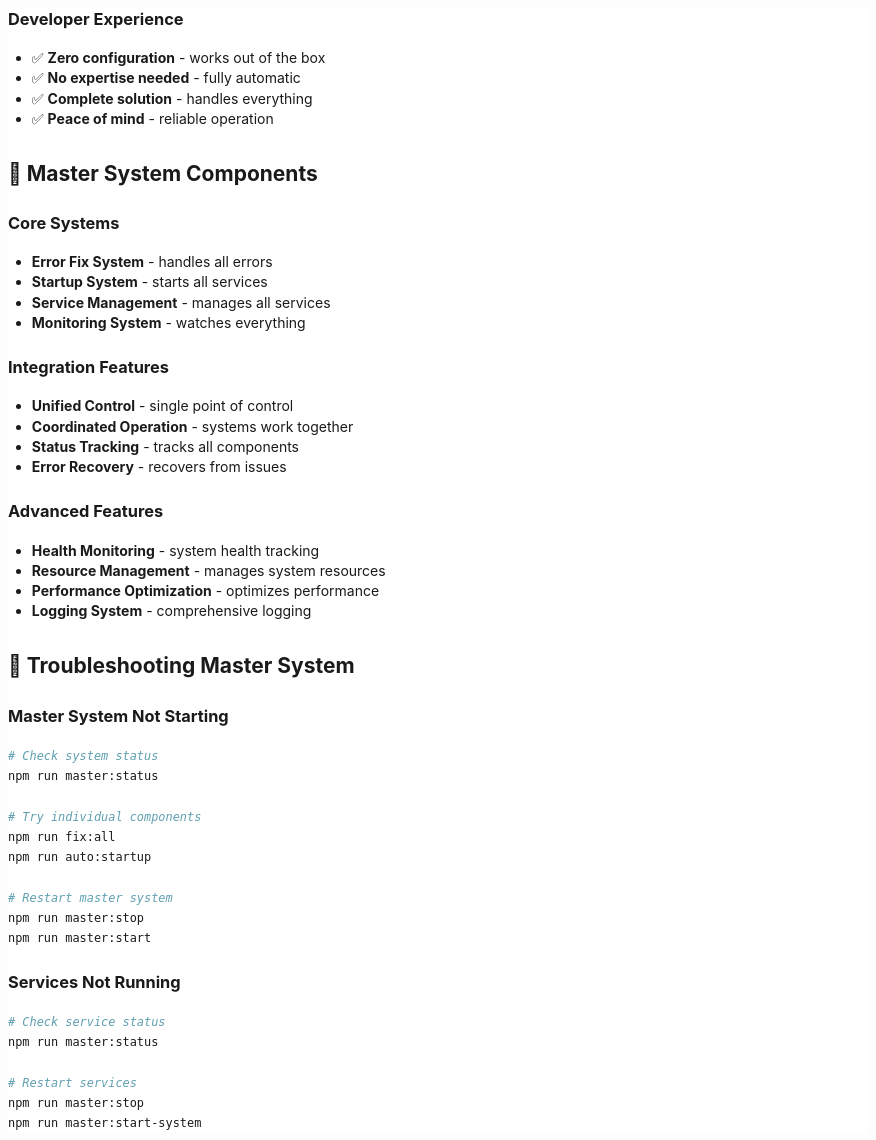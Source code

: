 ### Developer Experience

- ✅ **Zero configuration** - works out of the box
- ✅ **No expertise needed** - fully automatic
- ✅ **Complete solution** - handles everything
- ✅ **Peace of mind** - reliable operation

## 🔧 Master System Components

### Core Systems

- **Error Fix System** - handles all errors
- **Startup System** - starts all services
- **Service Management** - manages all services
- **Monitoring System** - watches everything

### Integration Features

- **Unified Control** - single point of control
- **Coordinated Operation** - systems work together
- **Status Tracking** - tracks all components
- **Error Recovery** - recovers from issues

### Advanced Features

- **Health Monitoring** - system health tracking
- **Resource Management** - manages system resources
- **Performance Optimization** - optimizes performance
- **Logging System** - comprehensive logging

## 🔧 Troubleshooting Master System

### Master System Not Starting

```bash
# Check system status
npm run master:status

# Try individual components
npm run fix:all
npm run auto:startup

# Restart master system
npm run master:stop
npm run master:start
```

### Services Not Running

```bash
# Check service status
npm run master:status

# Restart services
npm run master:stop
npm run master:start-system
```
